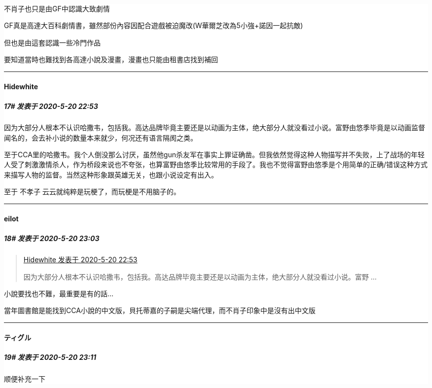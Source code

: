 


不肖子也只是由GF中認識大致劇情

GF真是高達大百科劇情書，雖然部份內容因配合遊戲被迫魔改(W華爾芝改為5小強+諾因一起抗敵)

但也是由這套認識一些冷門作品

要知道當時也難找到各高達小說及漫畫，漫畫也只能由租書店找到補回







-----

####  Hidewhite  
##### 17#       发表于 2020-5-20 22:53




因为大部分人根本不认识哈撒韦，包括我。高达品牌毕竟主要还是以动画为主体，绝大部分人就没看过小说。富野由悠季毕竟是以动画监督闻名的，会去补小说的数量本来就少，何况还有语言隔阂之类。


至于CCA里的哈撒韦。我个人倒没那么讨厌，虽然他gun杀友军在事实上罪证确凿。但我依然觉得这种人物描写并不失败，上了战场的年轻人受了刺激激情杀人，作为桥段来说也不夸张，也算富野由悠季比较常用的手段了。我也不觉得富野由悠季是个用简单的正确/错误这种方式来描写人物的监督。当然这种形象跟英雄无关，也跟小说设定有出入。


至于 不孝子 云云就纯粹是玩梗了，而玩梗是不用脑子的。







-----

####  eilot  
##### 18#       发表于 2020-5-20 23:03



<blockquote><a href="httphttps://bbs.saraba1st.com/2b/forum.php?mod=redirect&amp;goto=findpost&amp;pid=47495046&amp;ptid=1936559" target="_blank">Hidewhite 发表于 2020-5-20 22:53</a>

因为大部分人根本不认识哈撒韦，包括我。高达品牌毕竟主要还是以动画为主体，绝大部分人就没看过小说。富野 ...</blockquote>
小說要找也不難，最重要是有的話...

當年圖書館是能找到CCA小說的中文版，貝托蒂嘉的子嗣是尖端代理，而不肖子印象中是沒有出中文版







-----

####  ティグル  
##### 19#       发表于 2020-5-20 23:11




顺便补充一下
